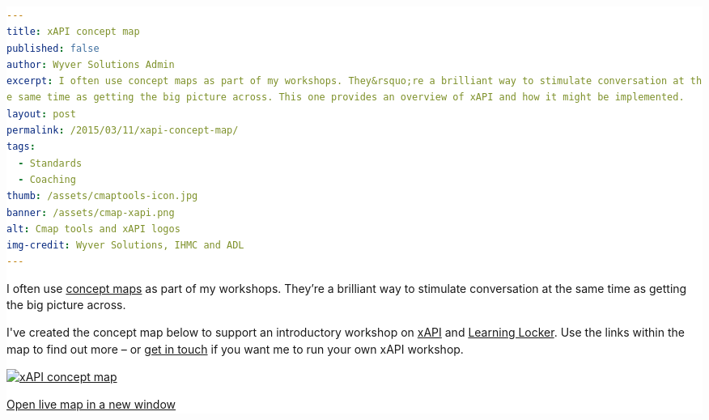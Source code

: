 ```yaml
---
title: xAPI concept map
published: false
author: Wyver Solutions Admin
excerpt: I often use concept maps as part of my workshops. They&rsquo;re a brilliant way to stimulate conversation at the same time as getting the big picture across. This one provides an overview of xAPI and how it might be implemented.
layout: post
permalink: /2015/03/11/xapi-concept-map/
tags:
  - Standards
  - Coaching
thumb: /assets/cmaptools-icon.jpg
banner: /assets/cmap-xapi.png
alt: Cmap tools and xAPI logos
img-credit: Wyver Solutions, IHMC and ADL
---
```

I often use <a href="http://learn.cmappers.net/" target="_blank">concept maps</a> as part of my workshops. They&#8217;re a brilliant way to stimulate conversation at the same time as getting the big picture across.

I've created the concept map below to support an introductory workshop on <a href="http://www.adlnet.gov/tla/experience-api/" target="_blank">xAPI</a> and <a href="http://learninglocker.net/" target="_blank">Learning Locker</a>. Use the links within the map to find out more &#8211; or <a title="Contact us" href="/contact.html" target="_blank">get in touch</a> if you want me to run your own xAPI workshop.

<a href="https://cmapscloud.ihmc.us/viewer/cmap/1NTW2YR3B-15Q68VN-H2?title=false&amp;toolbar=false&amp;footer=false" target="_blank">
<img src="/assets/xapi-cmap.png" width="100%" alt="xAPI concept map" /></a>

<a href="https://cmapscloud.ihmc.us/viewer/cmap/1NTW2YR3B-15Q68VN-H2?title=false&amp;toolbar=false&amp;footer=false" target="_blank">Open live map in a new window</a>
